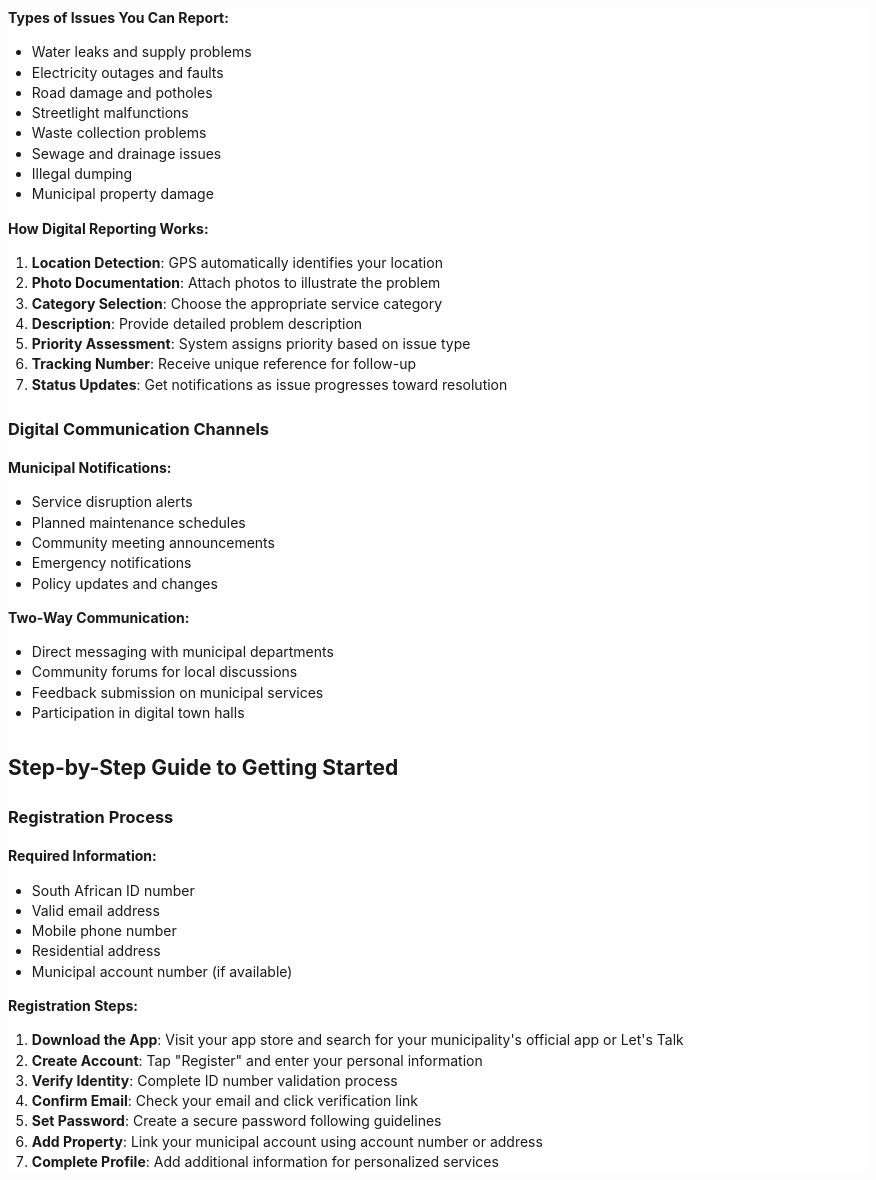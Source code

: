 **Types of Issues You Can Report:**
- Water leaks and supply problems
- Electricity outages and faults
- Road damage and potholes
- Streetlight malfunctions
- Waste collection problems
- Sewage and drainage issues
- Illegal dumping
- Municipal property damage

**How Digital Reporting Works:**
1. **Location Detection**: GPS automatically identifies your location
2. **Photo Documentation**: Attach photos to illustrate the problem
3. **Category Selection**: Choose the appropriate service category
4. **Description**: Provide detailed problem description
5. **Priority Assessment**: System assigns priority based on issue type
6. **Tracking Number**: Receive unique reference for follow-up
7. **Status Updates**: Get notifications as issue progresses toward resolution

### Digital Communication Channels

**Municipal Notifications:**
- Service disruption alerts
- Planned maintenance schedules
- Community meeting announcements
- Emergency notifications
- Policy updates and changes

**Two-Way Communication:**
- Direct messaging with municipal departments
- Community forums for local discussions
- Feedback submission on municipal services
- Participation in digital town halls

## Step-by-Step Guide to Getting Started

### Registration Process

**Required Information:**
- South African ID number
- Valid email address
- Mobile phone number
- Residential address
- Municipal account number (if available)

**Registration Steps:**
1. **Download the App**: Visit your app store and search for your municipality's official app or Let's Talk
2. **Create Account**: Tap "Register" and enter your personal information
3. **Verify Identity**: Complete ID number validation process
4. **Confirm Email**: Check your email and click verification link
5. **Set Password**: Create a secure password following guidelines
6. **Add Property**: Link your municipal account using account number or address
7. **Complete Profile**: Add additional information for personalized services
